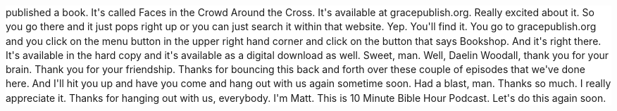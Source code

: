 published a book. It's called Faces in the Crowd Around the Cross. It's available at gracepublish.org. Really excited about it. So you go there and it just pops right up or you can just search it within that website. Yep. You'll find it. You go to gracepublish.org and you click on the menu button in the upper right hand corner and click on the button that says Bookshop. And it's right there. It's available in the hard copy and it's available as a digital download as well. Sweet, man. Well, Daelin Woodall, thank you for your brain. Thank you for your friendship. Thanks for bouncing this back and forth over these couple of episodes that we've done here. And I'll hit you up and have you come and hang out with us again sometime soon. Had a blast, man. Thanks so much. I really appreciate it. Thanks for hanging out with us, everybody. I'm Matt. This is 10 Minute Bible Hour Podcast. Let's do this again soon.
